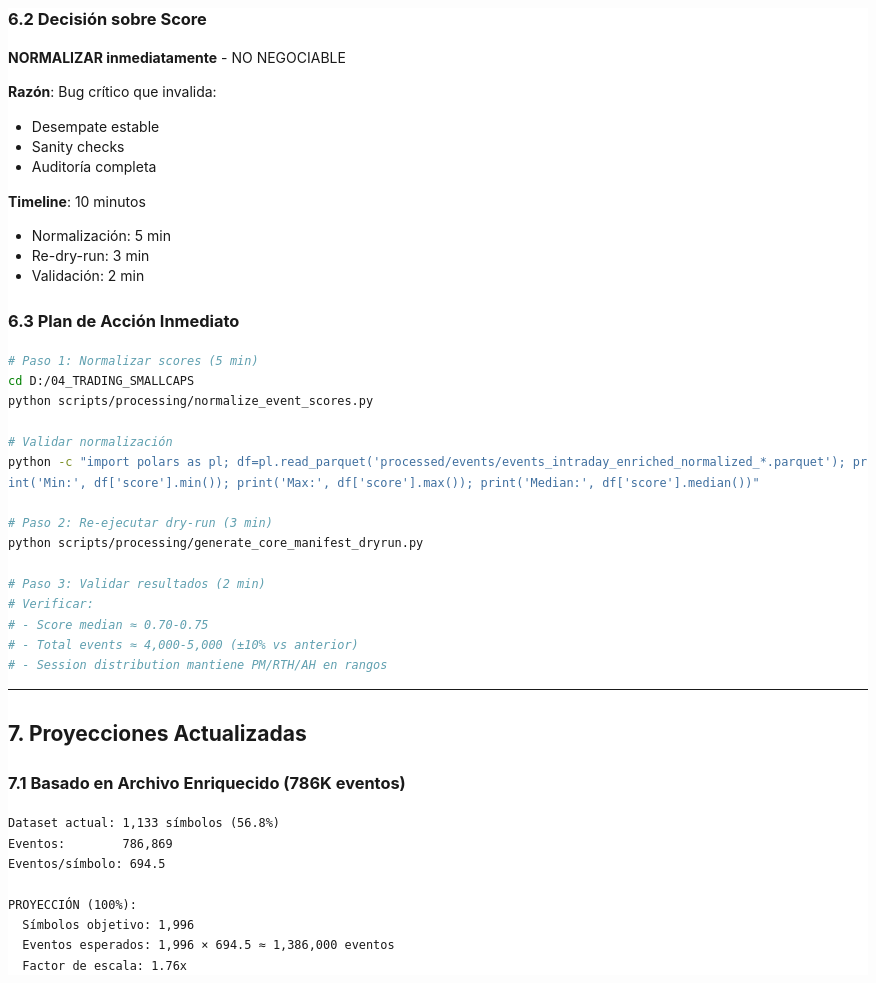 ### 6.2 Decisión sobre Score

**NORMALIZAR inmediatamente** - NO NEGOCIABLE

**Razón**: Bug crítico que invalida:
- Desempate estable
- Sanity checks
- Auditoría completa

**Timeline**: 10 minutos
- Normalización: 5 min
- Re-dry-run: 3 min
- Validación: 2 min

### 6.3 Plan de Acción Inmediato

```bash
# Paso 1: Normalizar scores (5 min)
cd D:/04_TRADING_SMALLCAPS
python scripts/processing/normalize_event_scores.py

# Validar normalización
python -c "import polars as pl; df=pl.read_parquet('processed/events/events_intraday_enriched_normalized_*.parquet'); print('Min:', df['score'].min()); print('Max:', df['score'].max()); print('Median:', df['score'].median())"

# Paso 2: Re-ejecutar dry-run (3 min)
python scripts/processing/generate_core_manifest_dryrun.py

# Paso 3: Validar resultados (2 min)
# Verificar:
# - Score median ≈ 0.70-0.75
# - Total events ≈ 4,000-5,000 (±10% vs anterior)
# - Session distribution mantiene PM/RTH/AH en rangos
```

---

## 7. Proyecciones Actualizadas

### 7.1 Basado en Archivo Enriquecido (786K eventos)

```
Dataset actual: 1,133 símbolos (56.8%)
Eventos:        786,869
Eventos/símbolo: 694.5

PROYECCIÓN (100%):
  Símbolos objetivo: 1,996
  Eventos esperados: 1,996 × 694.5 ≈ 1,386,000 eventos
  Factor de escala: 1.76x
```
